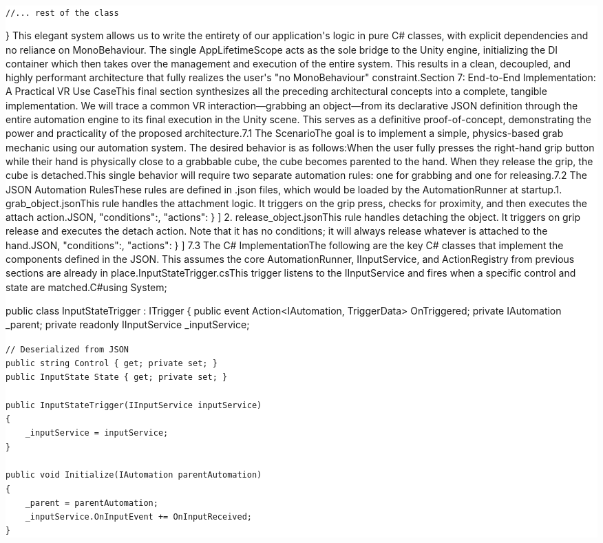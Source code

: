     //... rest of the class
}
This elegant system allows us to write the entirety of our application's logic in pure C# classes, with explicit dependencies and no reliance on MonoBehaviour. The single AppLifetimeScope acts as the sole bridge to the Unity engine, initializing the DI container which then takes over the management and execution of the entire system. This results in a clean, decoupled, and highly performant architecture that fully realizes the user's "no MonoBehaviour" constraint.Section 7: End-to-End Implementation: A Practical VR Use CaseThis final section synthesizes all the preceding architectural concepts into a complete, tangible implementation. We will trace a common VR interaction—grabbing an object—from its declarative JSON definition through the entire automation engine to its final execution in the Unity scene. This serves as a definitive proof-of-concept, demonstrating the power and practicality of the proposed architecture.7.1 The ScenarioThe goal is to implement a simple, physics-based grab mechanic using our automation system. The desired behavior is as follows:When the user fully presses the right-hand grip button while their hand is physically close to a grabbable cube, the cube becomes parented to the hand. When they release the grip, the cube is detached.This single behavior will require two separate automation rules: one for grabbing and one for releasing.7.2 The JSON Automation RulesThese rules are defined in .json files, which would be loaded by the AutomationRunner at startup.1. grab_object.jsonThis rule handles the attachment logic. It triggers on the grip press, checks for proximity, and then executes the attach action.JSON,
    "conditions":,
    "actions":
  }
]
2. release_object.jsonThis rule handles detaching the object. It triggers on grip release and executes the detach action. Note that it has no conditions; it will always release whatever is attached to the hand.JSON,
    "conditions":,
    "actions":
  }
]
7.3 The C# ImplementationThe following are the key C# classes that implement the components defined in the JSON. This assumes the core AutomationRunner, IInputService, and ActionRegistry from previous sections are already in place.InputStateTrigger.csThis trigger listens to the IInputService and fires when a specific control and state are matched.C#using System;

public class InputStateTrigger : ITrigger
{
    public event Action<IAutomation, TriggerData> OnTriggered;
    private IAutomation _parent;
    private readonly IInputService _inputService;

    // Deserialized from JSON
    public string Control { get; private set; }
    public InputState State { get; private set; }

    public InputStateTrigger(IInputService inputService)
    {
        _inputService = inputService;
    }

    public void Initialize(IAutomation parentAutomation)
    {
        _parent = parentAutomation;
        _inputService.OnInputEvent += OnInputReceived;
    }
